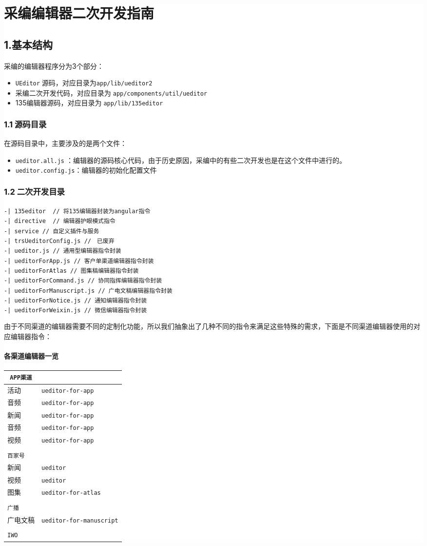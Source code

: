 # 采编编辑器二次开发指南

## 1.基本结构

采编的编辑器程序分为3个部分：

* `UEditor` 源码，对应目录为`app/lib/ueditor2`
* 采编二次开发代码，对应目录为 `app/components/util/ueditor`
* 135编辑器源码，对应目录为 `app/lib/135editor`

### 1.1 源码目录

在源码目录中，主要涉及的是两个文件：

* `ueditor.all.js` ：编辑器的源码核心代码，由于历史原因，采编中的有些二次开发也是在这个文件中进行的。
* `ueditor.config.js`：编辑器的初始化配置文件

### 1.2 二次开发目录

```shell
-| 135editor  // 将135编辑器封装为angular指令
-| directive  // 编辑器护眼模式指令
-| service // 自定义插件与服务
-| trsUeditorConfig.js //　已废弃
-| ueditor.js // 通用型编辑器指令封装
-| ueditorForApp.js // 客户单渠道编辑器指令封装
-| ueditorForAtlas // 图集稿编辑器指令封装
-| ueditorForCommand.js // 协同指挥编辑器指令封装
-| ueditorForManuscript.js // 广电文稿编辑器指令封装
-| ueditorForNotice.js // 通知编辑器指令封装
-| ueditorForWeixin.js // 微信编辑器指令封装
```

由于不同渠道的编辑器需要不同的定制化功能，所以我们抽象出了几种不同的指令来满足这些特殊的需求，下面是不同渠道编辑器使用的对应编辑器指令：

#### 各渠道编辑器一览

| `APP渠道` |                          |
| --------- | ------------------------ |
| 活动      | `ueditor-for-app`        |
| 音频      | `ueditor-for-app`        |
| 新闻      | `ueditor-for-app`        |
| 音频      | `ueditor-for-app`        |
| 视频      | `ueditor-for-app`        |
|           |                          |
| `百家号`  |                          |
| 新闻      | `ueditor`                |
| 视频      | `ueditor`                |
| 图集      | `ueditor-for-atlas`      |
|           |                          |
| `广播`    |                          |
| 广电文稿  | `ueditor-for-manuscript` |
|           |                          |
| `IWO`     |                          |
